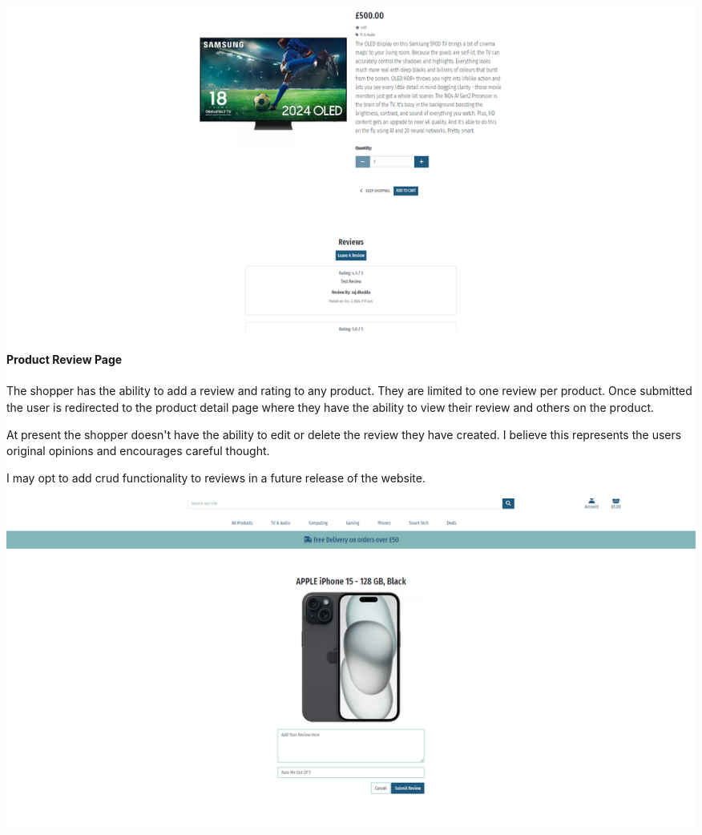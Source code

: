 ![Product Detail Page](documentation/images/the-tech-spot-product-detail-page.png)

#### Product Review Page

The shopper has the ability to add a review and rating to any product. They are limited to one review per product. Once submitted the user is redirected to the product detail page where they have the ability to view their review and others on the product.

At present the shopper doesn't have the ability to edit or delete the review they have created. I believe this represents the users original opinions and encourages careful thought. 

I may opt to add crud functionality to reviews in a future release of the website.

![Product Review Page](documentation/images/the-tech-spot-add-review%20page.png)
